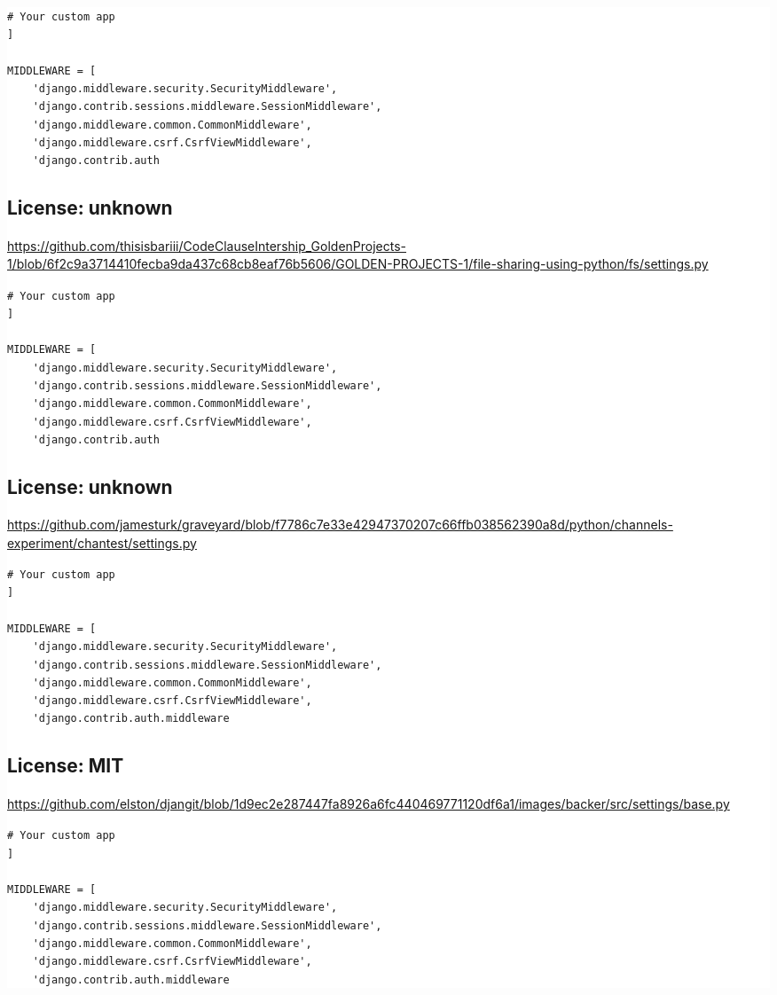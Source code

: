 ```
# Your custom app
]

MIDDLEWARE = [
    'django.middleware.security.SecurityMiddleware',
    'django.contrib.sessions.middleware.SessionMiddleware',
    'django.middleware.common.CommonMiddleware',
    'django.middleware.csrf.CsrfViewMiddleware',
    'django.contrib.auth
```

## License: unknown

https://github.com/thisisbariii/CodeClauseIntership_GoldenProjects-1/blob/6f2c9a3714410fecba9da437c68cb8eaf76b5606/GOLDEN-PROJECTS-1/file-sharing-using-python/fs/settings.py

```
# Your custom app
]

MIDDLEWARE = [
    'django.middleware.security.SecurityMiddleware',
    'django.contrib.sessions.middleware.SessionMiddleware',
    'django.middleware.common.CommonMiddleware',
    'django.middleware.csrf.CsrfViewMiddleware',
    'django.contrib.auth
```

## License: unknown

https://github.com/jamesturk/graveyard/blob/f7786c7e33e42947370207c66ffb038562390a8d/python/channels-experiment/chantest/settings.py

```
# Your custom app
]

MIDDLEWARE = [
    'django.middleware.security.SecurityMiddleware',
    'django.contrib.sessions.middleware.SessionMiddleware',
    'django.middleware.common.CommonMiddleware',
    'django.middleware.csrf.CsrfViewMiddleware',
    'django.contrib.auth.middleware
```

## License: MIT

https://github.com/elston/djangit/blob/1d9ec2e287447fa8926a6fc440469771120df6a1/images/backer/src/settings/base.py

```
# Your custom app
]

MIDDLEWARE = [
    'django.middleware.security.SecurityMiddleware',
    'django.contrib.sessions.middleware.SessionMiddleware',
    'django.middleware.common.CommonMiddleware',
    'django.middleware.csrf.CsrfViewMiddleware',
    'django.contrib.auth.middleware
```
